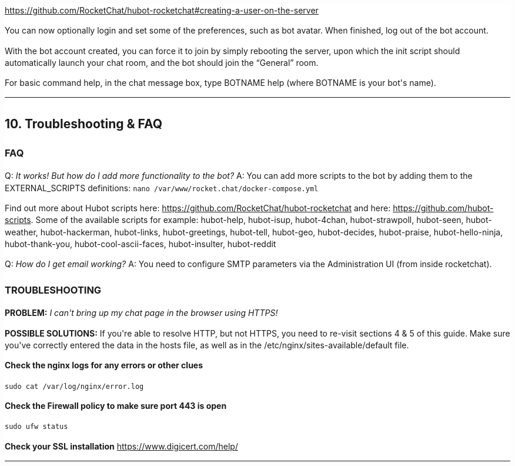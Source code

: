 <https://github.com/RocketChat/hubot-rocketchat#creating-a-user-on-the-server>

You can now optionally login and set some of the preferences, such as bot avatar. When finished, log out of the bot account.

With the bot account created, you can force it to join by simply rebooting the server, upon which the init script should automatically launch your chat room, and the bot should join the “General” room.

For basic command help, in the chat message box, type BOTNAME help (where BOTNAME is your bot's name).

- - -

## 10. Troubleshooting & FAQ

### FAQ

Q: _It works! But how do I add more functionality to the bot?_
A: You can add more scripts to the bot by adding them to the EXTERNAL_SCRIPTS definitions: `nano /var/www/rocket.chat/docker-compose.yml`

Find out more about Hubot scripts here: <https://github.com/RocketChat/hubot-rocketchat> and here: <https://github.com/hubot-scripts>. Some of the available scripts for example: hubot-help, hubot-isup, hubot-4chan, hubot-strawpoll, hubot-seen, hubot-weather, hubot-hackerman, hubot-links, hubot-greetings, hubot-tell, hubot-geo, hubot-decides, hubot-praise, hubot-hello-ninja, hubot-thank-you, hubot-cool-ascii-faces, hubot-insulter, hubot-reddit

Q: _How do I get email working?_
A: You need to configure SMTP parameters via the Administration UI (from inside rocketchat).

### TROUBLESHOOTING

**PROBLEM:**
_I can't bring up my chat page in the browser using HTTPS!_

**POSSIBLE SOLUTIONS:**
If you're able to resolve HTTP, but not HTTPS, you need to re-visit sections 4 & 5 of this guide. Make sure you've correctly entered the data in the hosts file, as well as in the /etc/nginx/sites-available/default file.

**Check the nginx logs for any errors or other clues**

```
sudo cat /var/log/nginx/error.log
```

**Check the Firewall policy to make sure port 443 is open**

```
sudo ufw status
```

**Check your SSL installation**
<https://www.digicert.com/help/>

- - -
